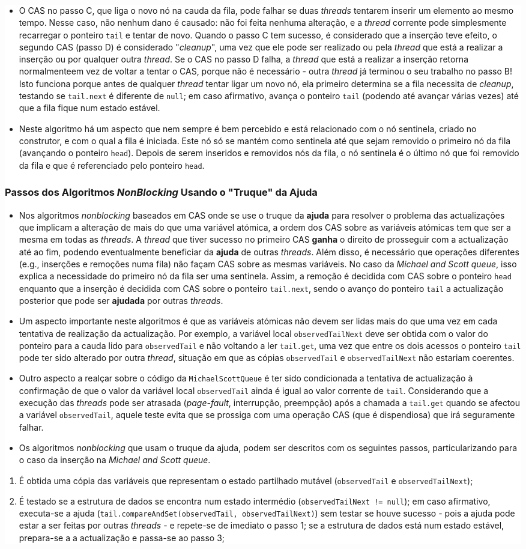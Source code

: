 - O CAS no passo C, que liga o novo nó na cauda da fila, pode falhar se duas _threads_ tentarem inserir um elemento ao mesmo tempo. Nesse caso, não nenhum dano é causado: não foi feita nenhuma alteração, e a _thread_ corrente pode simplesmente recarregar o ponteiro `tail` e tentar de novo. Quando o passo C tem sucesso, é considerado que a inserção teve efeito, o segundo CAS (passo D) é considerado "_cleanup_", uma vez que ele pode ser realizado ou pela _thread_ que está a realizar a inserção ou por qualquer outra _thread_. Se o CAS no passo D falha, a _thread_ que está a realizar a inserção retorna normalmenteem vez de voltar a tentar o CAS, porque não é necessário - outra _thread_ já terminou o seu trabalho no passo B! Isto funciona porque antes de qualquer _thread_ tentar ligar um novo nó, ela primeiro determina se a fila necessita de _cleanup_, testando se `tail.next` é diferente de `null`; em caso afirmativo, avança o ponteiro `tail` (podendo até avançar várias vezes) até que a fila fique num estado estável.

- Neste algoritmo há um aspecto que nem sempre é bem percebido e está relacionado com o nó sentinela, criado no construtor, e com o qual a fila é iniciada. Este nó só se mantém como sentinela até que sejam removido o primeiro nó da fila (avançando o ponteiro `head`). Depois de serem inseridos e removidos nós da fila, o nó sentinela é o último nó que foi removido da fila e que é referenciado pelo ponteiro `head`. 


### Passos dos Algoritmos _NonBlocking_ Usando o "Truque" da Ajuda

- Nos algoritmos _nonblocking_ baseados em CAS onde se use o truque da **ajuda** para resolver o problema das actualizações que implicam a alteração de mais do que uma variável atómica, a ordem dos CAS sobre as variáveis atómicas tem que ser a mesma em todas as _threads_. A _thread_ que tiver sucesso no primeiro CAS **ganha** o direito de prosseguir com a actualização até ao fim, podendo eventualmente beneficiar da **ajuda** de outras _threads_. Além disso, é necessário que operações diferentes (e.g., inserções e remoções numa fila) não façam CAS sobre as mesmas variáveis. No caso da _Michael and Scott queue_, isso explica a necessidade do primeiro nó da fila ser uma sentinela. Assim, a remoção é decidida com CAS sobre o ponteiro `head` enquanto que a inserção é decidida com CAS sobre o ponteiro `tail.next`, sendo o avanço do ponteiro `tail` a actualização posterior que pode ser **ajudada** por outras _threads_.

- Um aspecto importante neste algoritmos é que as variáveis atómicas não devem ser lidas mais do que uma vez em cada tentativa de realização da actualização. Por exemplo, a variável local `observedTailNext` deve ser obtida com o valor do ponteiro para a cauda lido para `observedTail` e não voltando a ler `tail.get`, uma vez que entre os dois acessos o ponteiro `tail` pode ter sido alterado por outra _thread_, situação em que as cópias `observedTail` e `observedTailNext` não estariam coerentes.

- Outro aspecto a realçar sobre o código da `MichaelScottQueue` é ter sido condicionada a tentativa de actualização à confirmação de que o valor da variável local `observedTail` ainda é igual ao valor corrente de `tail`. Considerando que a execução das _threads_ pode ser atrasada (_page-fault_, interrupção, preempção) após a chamada a `tail.get` quando se afectou a variável `observedTail`, aquele teste evita que se prossiga com uma operação CAS (que é dispendiosa) que irá seguramente falhar.   

- Os algoritmos _nonblocking_ que usam o truque da ajuda, podem ser descritos com os seguintes passos, particularizando para o caso da inserção na _Michael and Scott queue_.

1. É obtida uma cópia das variáveis que representam o estado partilhado mutável (`observedTail` e `observedTailNext`);
	 
2. É testado se a estrutura de dados se encontra num estado intermédio (`observedTailNext != null`); em caso afirmativo, executa-se a ajuda (`tail.compareAndSet(observedTail, observedTailNext)`) sem testar se houve sucesso - pois a ajuda pode estar a ser feitas por outras _threads_ - e repete-se de imediato o passo 1; se a estrutura de dados está num estado estável, prepara-se a a actualização e passa-se ao passo 3;
	 	 